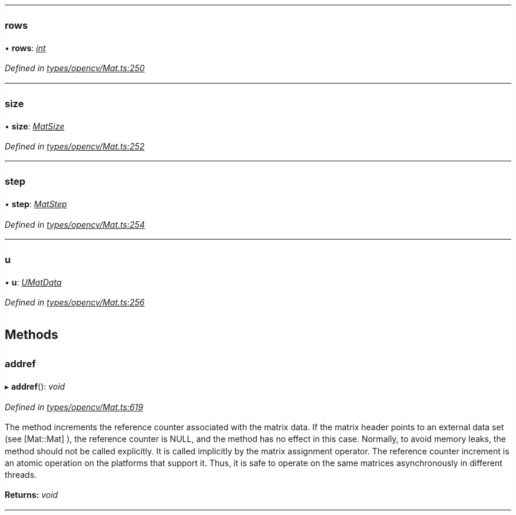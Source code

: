 ___

###  rows

• **rows**: *[int](../modules/_types_opencv__hacks_.md#int)*

*Defined in [types/opencv/Mat.ts:250](https://github.com/cancerberoSgx/mirada/blob/e7b5ae6/mirada/src/types/opencv/Mat.ts#L250)*

___

###  size

• **size**: *[MatSize](../modules/_types_opencv__hacks_.md#matsize)*

*Defined in [types/opencv/Mat.ts:252](https://github.com/cancerberoSgx/mirada/blob/e7b5ae6/mirada/src/types/opencv/Mat.ts#L252)*

___

###  step

• **step**: *[MatStep](../modules/_types_opencv__hacks_.md#matstep)*

*Defined in [types/opencv/Mat.ts:254](https://github.com/cancerberoSgx/mirada/blob/e7b5ae6/mirada/src/types/opencv/Mat.ts#L254)*

___

###  u

• **u**: *[UMatData](../modules/_types_opencv__hacks_.md#umatdata)*

*Defined in [types/opencv/Mat.ts:256](https://github.com/cancerberoSgx/mirada/blob/e7b5ae6/mirada/src/types/opencv/Mat.ts#L256)*

## Methods

###  addref

▸ **addref**(): *void*

*Defined in [types/opencv/Mat.ts:619](https://github.com/cancerberoSgx/mirada/blob/e7b5ae6/mirada/src/types/opencv/Mat.ts#L619)*

  The method increments the reference counter associated with the matrix data. If the matrix header
points to an external data set (see [Mat::Mat] ), the reference counter is NULL, and the method has
no effect in this case. Normally, to avoid memory leaks, the method should not be called explicitly.
It is called implicitly by the matrix assignment operator. The reference counter increment is an
atomic operation on the platforms that support it. Thus, it is safe to operate on the same matrices
asynchronously in different threads.

**Returns:** *void*

___
